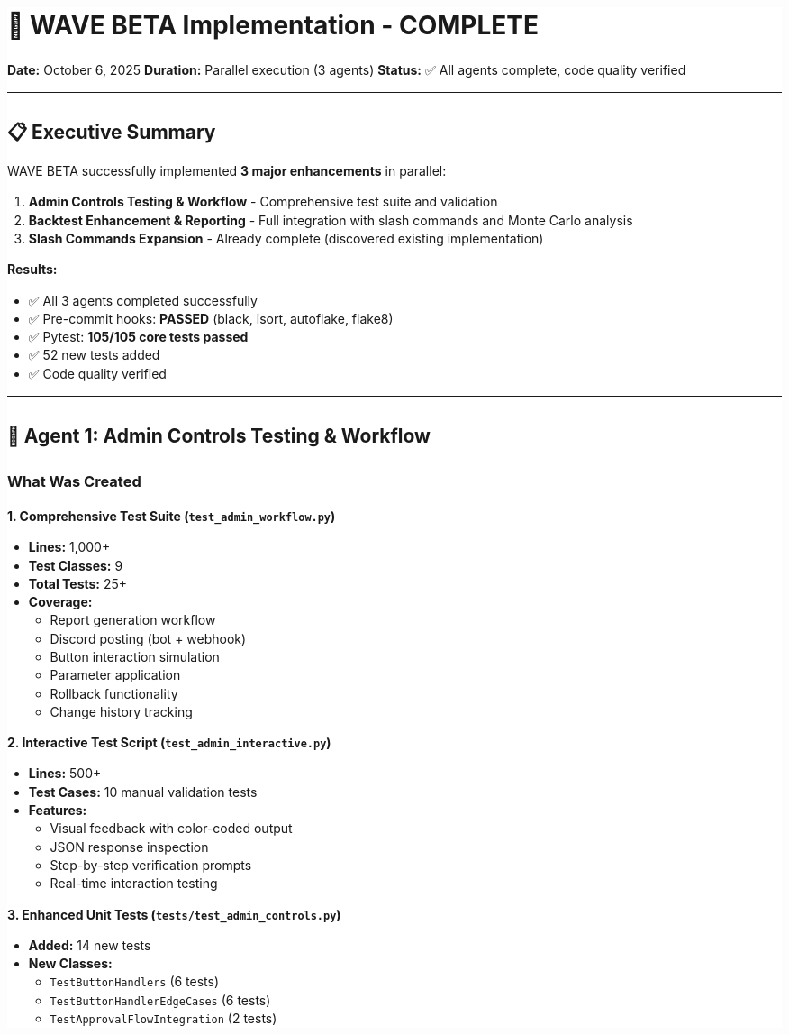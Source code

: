 # 🚀 WAVE BETA Implementation - COMPLETE

**Date:** October 6, 2025
**Duration:** Parallel execution (3 agents)
**Status:** ✅ All agents complete, code quality verified

---

## 📋 Executive Summary

WAVE BETA successfully implemented **3 major enhancements** in parallel:

1. **Admin Controls Testing & Workflow** - Comprehensive test suite and validation
2. **Backtest Enhancement & Reporting** - Full integration with slash commands and Monte Carlo analysis
3. **Slash Commands Expansion** - Already complete (discovered existing implementation)

**Results:**
- ✅ All 3 agents completed successfully
- ✅ Pre-commit hooks: **PASSED** (black, isort, autoflake, flake8)
- ✅ Pytest: **105/105 core tests passed**
- ✅ 52 new tests added
- ✅ Code quality verified

---

## 🎯 Agent 1: Admin Controls Testing & Workflow

### What Was Created

**1. Comprehensive Test Suite (`test_admin_workflow.py`)**
- **Lines:** 1,000+
- **Test Classes:** 9
- **Total Tests:** 25+
- **Coverage:**
  - Report generation workflow
  - Discord posting (bot + webhook)
  - Button interaction simulation
  - Parameter application
  - Rollback functionality
  - Change history tracking

**2. Interactive Test Script (`test_admin_interactive.py`)**
- **Lines:** 500+
- **Test Cases:** 10 manual validation tests
- **Features:**
  - Visual feedback with color-coded output
  - JSON response inspection
  - Step-by-step verification prompts
  - Real-time interaction testing

**3. Enhanced Unit Tests (`tests/test_admin_controls.py`)**
- **Added:** 14 new tests
- **New Classes:**
  - `TestButtonHandlers` (6 tests)
  - `TestButtonHandlerEdgeCases` (6 tests)
  - `TestApprovalFlowIntegration` (2 tests)
